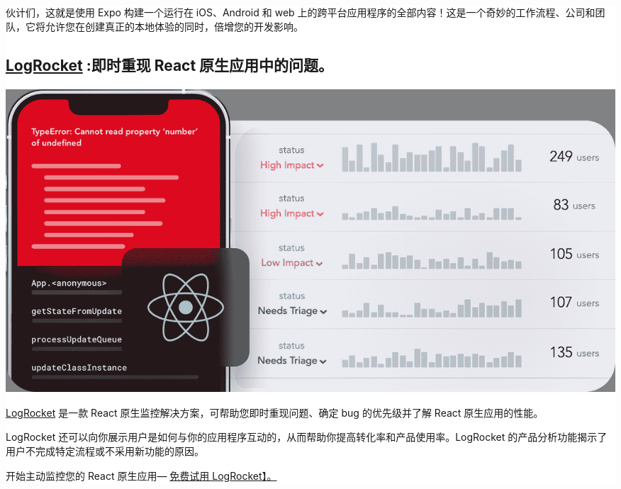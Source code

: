 伙计们，这就是使用 Expo 构建一个运行在 iOS、Android 和 web 上的跨平台应用程序的全部内容！这是一个奇妙的工作流程、公司和团队，它将允许您在创建真正的本地体验的同时，倍增您的开发影响。

## [LogRocket](https://lp.logrocket.com/blg/react-native-signup) :即时重现 React 原生应用中的问题。

[![](img/110055665562c1e02069b3698e6cc671.png)](https://lp.logrocket.com/blg/react-native-signup)

[LogRocket](https://lp.logrocket.com/blg/react-native-signup) 是一款 React 原生监控解决方案，可帮助您即时重现问题、确定 bug 的优先级并了解 React 原生应用的性能。

LogRocket 还可以向你展示用户是如何与你的应用程序互动的，从而帮助你提高转化率和产品使用率。LogRocket 的产品分析功能揭示了用户不完成特定流程或不采用新功能的原因。

开始主动监控您的 React 原生应用— [免费试用 LogRocket】。](https://lp.logrocket.com/blg/react-native-signup)